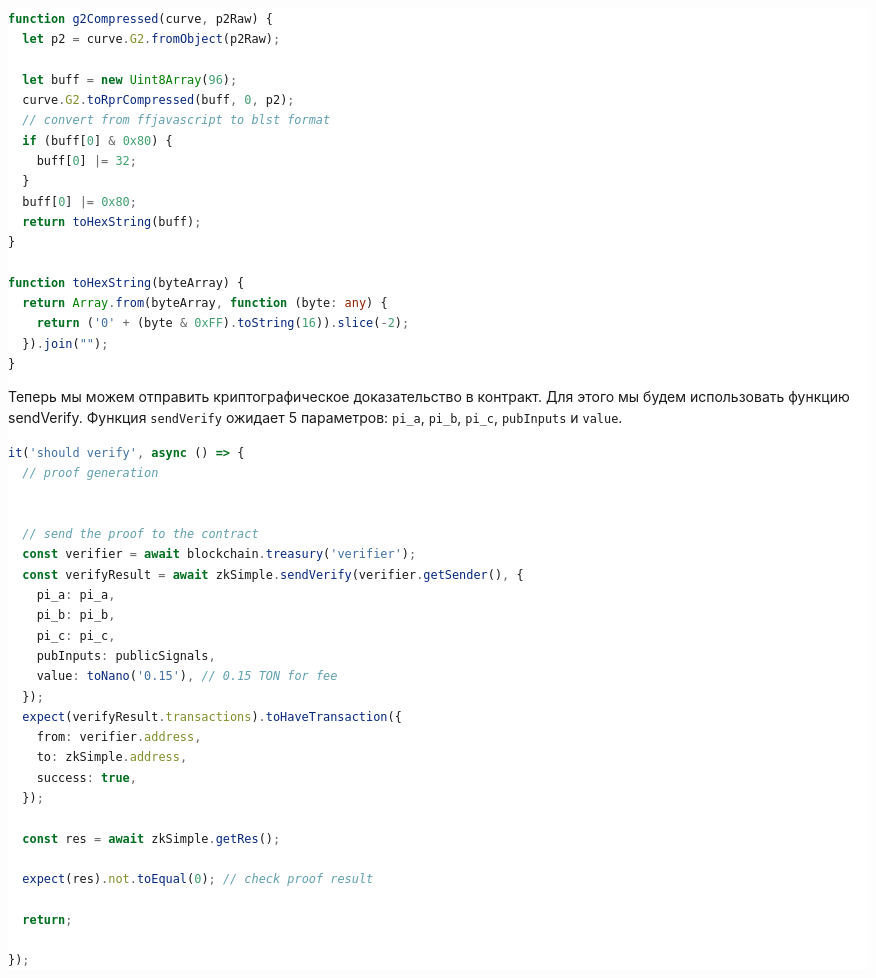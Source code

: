 ```ts
function g2Compressed(curve, p2Raw) {
  let p2 = curve.G2.fromObject(p2Raw);

  let buff = new Uint8Array(96);
  curve.G2.toRprCompressed(buff, 0, p2);
  // convert from ffjavascript to blst format
  if (buff[0] & 0x80) {
    buff[0] |= 32;
  }
  buff[0] |= 0x80;
  return toHexString(buff);
}

function toHexString(byteArray) {
  return Array.from(byteArray, function (byte: any) {
    return ('0' + (byte & 0xFF).toString(16)).slice(-2);
  }).join("");
}
```

Теперь мы можем отправить криптографическое доказательство в контракт. Для этого мы будем использовать функцию sendVerify. Функция `sendVerify` ожидает 5 параметров: `pi_a`, `pi_b`, `pi_c`, `pubInputs` и `value`.

```ts
it('should verify', async () => {
  // proof generation
  
  
  // send the proof to the contract
  const verifier = await blockchain.treasury('verifier');
  const verifyResult = await zkSimple.sendVerify(verifier.getSender(), {
    pi_a: pi_a,
    pi_b: pi_b,
    pi_c: pi_c,
    pubInputs: publicSignals,
    value: toNano('0.15'), // 0.15 TON for fee
  });
  expect(verifyResult.transactions).toHaveTransaction({
    from: verifier.address,
    to: zkSimple.address,
    success: true,
  });

  const res = await zkSimple.getRes();

  expect(res).not.toEqual(0); // check proof result

  return;
  
});
```
